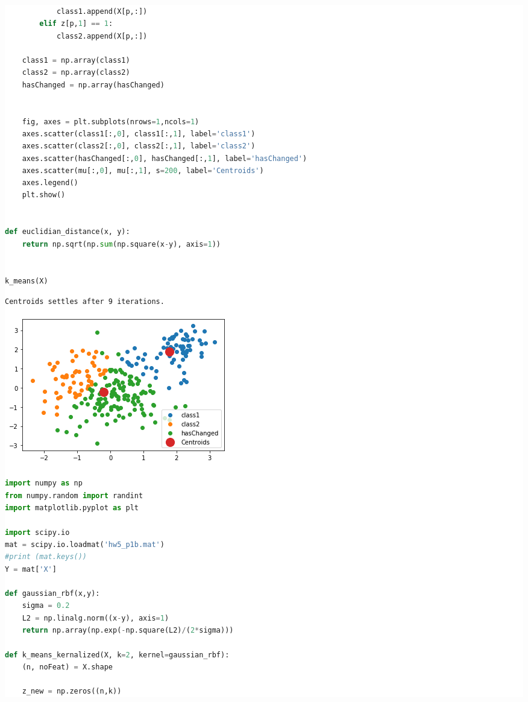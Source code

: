 ```python
            class1.append(X[p,:])
        elif z[p,1] == 1:
            class2.append(X[p,:])
    
    class1 = np.array(class1)
    class2 = np.array(class2)
    hasChanged = np.array(hasChanged)

    
    fig, axes = plt.subplots(nrows=1,ncols=1)
    axes.scatter(class1[:,0], class1[:,1], label='class1')
    axes.scatter(class2[:,0], class2[:,1], label='class2')
    axes.scatter(hasChanged[:,0], hasChanged[:,1], label='hasChanged')
    axes.scatter(mu[:,0], mu[:,1], s=200, label='Centroids')
    axes.legend()
    plt.show()

    
def euclidian_distance(x, y):
    return np.sqrt(np.sum(np.square(x-y), axis=1))


k_means(X)

```

    Centroids settles after 9 iterations.



![png](output_3_1.png)



```python
import numpy as np
from numpy.random import randint
import matplotlib.pyplot as plt

import scipy.io
mat = scipy.io.loadmat('hw5_p1b.mat')
#print (mat.keys())
Y = mat['X']

def gaussian_rbf(x,y):
    sigma = 0.2
    L2 = np.linalg.norm((x-y), axis=1)
    return np.array(np.exp(-np.square(L2)/(2*sigma)))

def k_means_kernalized(X, k=2, kernel=gaussian_rbf):
    (n, noFeat) = X.shape
    
    z_new = np.zeros((n,k))
```